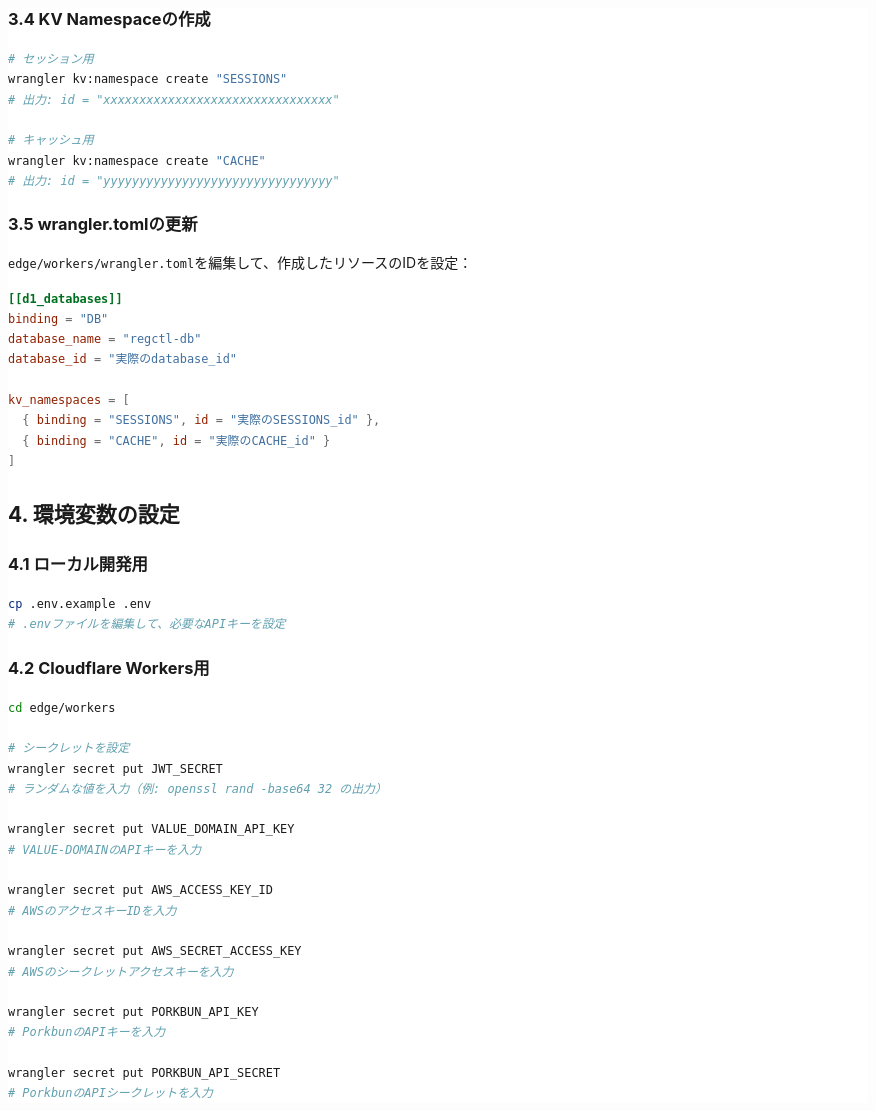 ### 3.4 KV Namespaceの作成
```bash
# セッション用
wrangler kv:namespace create "SESSIONS"
# 出力: id = "xxxxxxxxxxxxxxxxxxxxxxxxxxxxxxxx"

# キャッシュ用
wrangler kv:namespace create "CACHE"
# 出力: id = "yyyyyyyyyyyyyyyyyyyyyyyyyyyyyyyy"
```

### 3.5 wrangler.tomlの更新
`edge/workers/wrangler.toml`を編集して、作成したリソースのIDを設定：

```toml
[[d1_databases]]
binding = "DB"
database_name = "regctl-db"
database_id = "実際のdatabase_id"

kv_namespaces = [
  { binding = "SESSIONS", id = "実際のSESSIONS_id" },
  { binding = "CACHE", id = "実際のCACHE_id" }
]
```

## 4. 環境変数の設定

### 4.1 ローカル開発用
```bash
cp .env.example .env
# .envファイルを編集して、必要なAPIキーを設定
```

### 4.2 Cloudflare Workers用
```bash
cd edge/workers

# シークレットを設定
wrangler secret put JWT_SECRET
# ランダムな値を入力（例: openssl rand -base64 32 の出力）

wrangler secret put VALUE_DOMAIN_API_KEY
# VALUE-DOMAINのAPIキーを入力

wrangler secret put AWS_ACCESS_KEY_ID
# AWSのアクセスキーIDを入力

wrangler secret put AWS_SECRET_ACCESS_KEY
# AWSのシークレットアクセスキーを入力

wrangler secret put PORKBUN_API_KEY
# PorkbunのAPIキーを入力

wrangler secret put PORKBUN_API_SECRET
# PorkbunのAPIシークレットを入力
```
